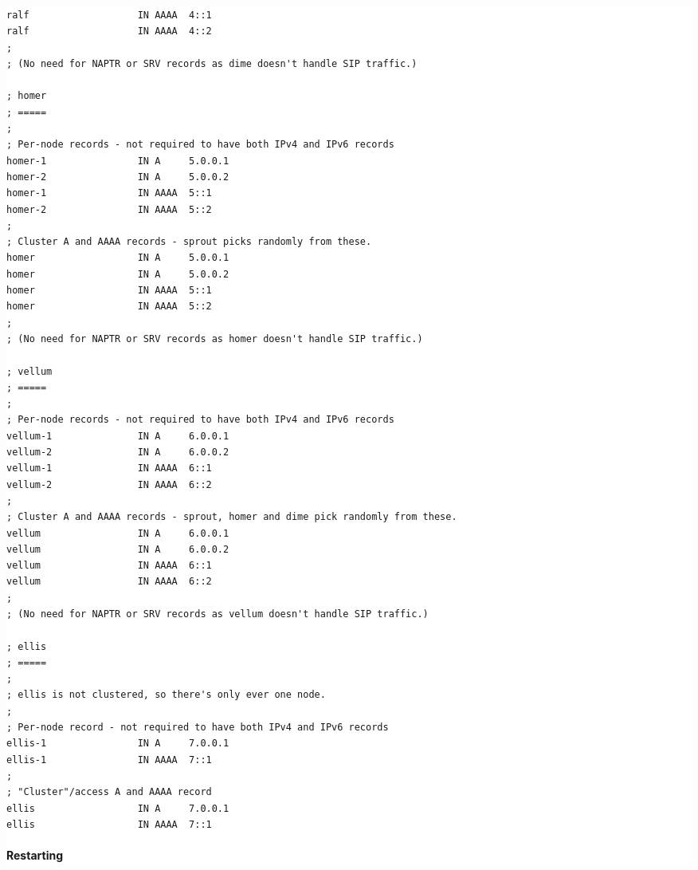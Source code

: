     ralf                   IN AAAA  4::1
    ralf                   IN AAAA  4::2
    ;
    ; (No need for NAPTR or SRV records as dime doesn't handle SIP traffic.)

    ; homer
    ; =====
    ;
    ; Per-node records - not required to have both IPv4 and IPv6 records
    homer-1                IN A     5.0.0.1
    homer-2                IN A     5.0.0.2
    homer-1                IN AAAA  5::1
    homer-2                IN AAAA  5::2
    ;
    ; Cluster A and AAAA records - sprout picks randomly from these.
    homer                  IN A     5.0.0.1
    homer                  IN A     5.0.0.2
    homer                  IN AAAA  5::1
    homer                  IN AAAA  5::2
    ;
    ; (No need for NAPTR or SRV records as homer doesn't handle SIP traffic.)

    ; vellum
    ; =====
    ;
    ; Per-node records - not required to have both IPv4 and IPv6 records
    vellum-1               IN A     6.0.0.1
    vellum-2               IN A     6.0.0.2
    vellum-1               IN AAAA  6::1
    vellum-2               IN AAAA  6::2
    ;
    ; Cluster A and AAAA records - sprout, homer and dime pick randomly from these.
    vellum                 IN A     6.0.0.1
    vellum                 IN A     6.0.0.2
    vellum                 IN AAAA  6::1
    vellum                 IN AAAA  6::2
    ;
    ; (No need for NAPTR or SRV records as vellum doesn't handle SIP traffic.)

    ; ellis
    ; =====
    ;
    ; ellis is not clustered, so there's only ever one node.
    ;
    ; Per-node record - not required to have both IPv4 and IPv6 records
    ellis-1                IN A     7.0.0.1
    ellis-1                IN AAAA  7::1
    ;
    ; "Cluster"/access A and AAAA record
    ellis                  IN A     7.0.0.1
    ellis                  IN AAAA  7::1

#### Restarting
